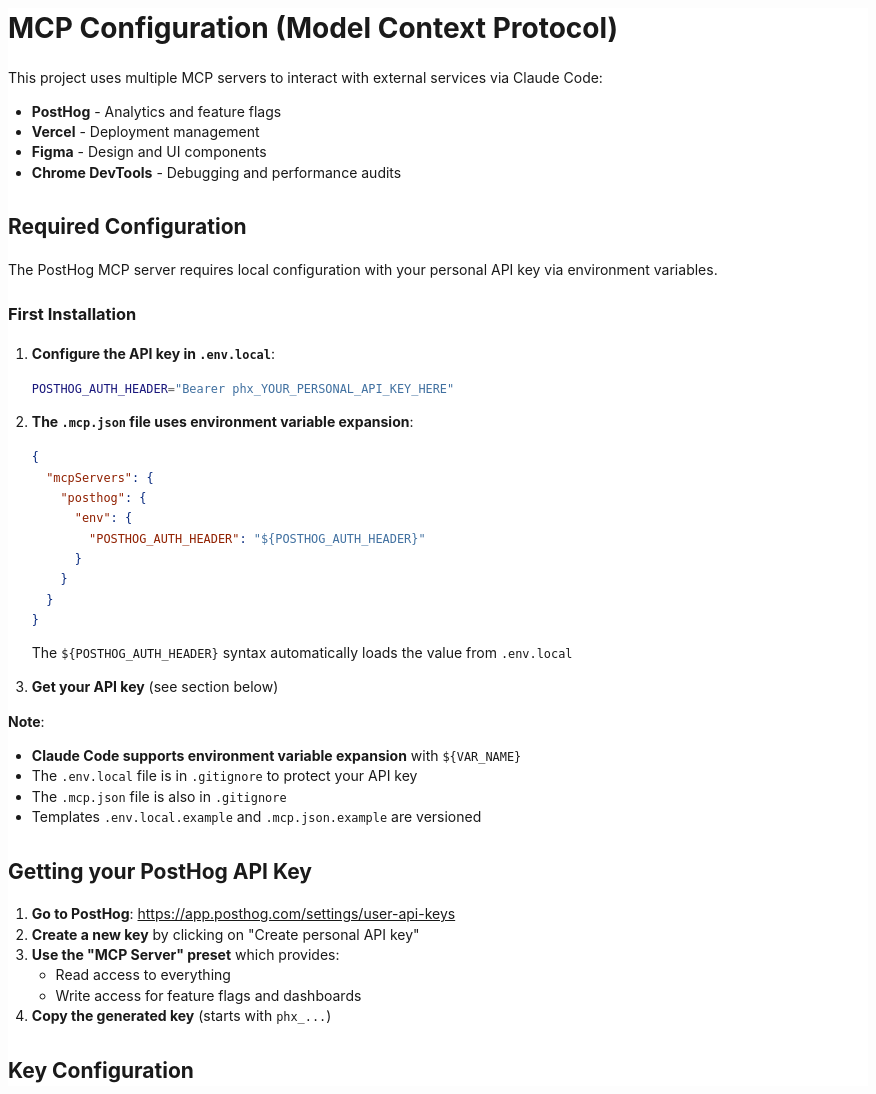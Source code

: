 # MCP Configuration (Model Context Protocol)

This project uses multiple MCP servers to interact with external services via Claude Code:
- **PostHog** - Analytics and feature flags
- **Vercel** - Deployment management
- **Figma** - Design and UI components
- **Chrome DevTools** - Debugging and performance audits

## Required Configuration

The PostHog MCP server requires local configuration with your personal API key via environment variables.

### First Installation

1. **Configure the API key in `.env.local`**:
   ```bash
   POSTHOG_AUTH_HEADER="Bearer phx_YOUR_PERSONAL_API_KEY_HERE"
   ```

2. **The `.mcp.json` file uses environment variable expansion**:
   ```json
   {
     "mcpServers": {
       "posthog": {
         "env": {
           "POSTHOG_AUTH_HEADER": "${POSTHOG_AUTH_HEADER}"
         }
       }
     }
   }
   ```

   The `${POSTHOG_AUTH_HEADER}` syntax automatically loads the value from `.env.local`

3. **Get your API key** (see section below)

**Note**:
- **Claude Code supports environment variable expansion** with `${VAR_NAME}`
- The `.env.local` file is in `.gitignore` to protect your API key
- The `.mcp.json` file is also in `.gitignore`
- Templates `.env.local.example` and `.mcp.json.example` are versioned

## Getting your PostHog API Key

1. **Go to PostHog**: https://app.posthog.com/settings/user-api-keys
2. **Create a new key** by clicking on "Create personal API key"
3. **Use the "MCP Server" preset** which provides:
   - Read access to everything
   - Write access for feature flags and dashboards
4. **Copy the generated key** (starts with `phx_...`)

## Key Configuration
